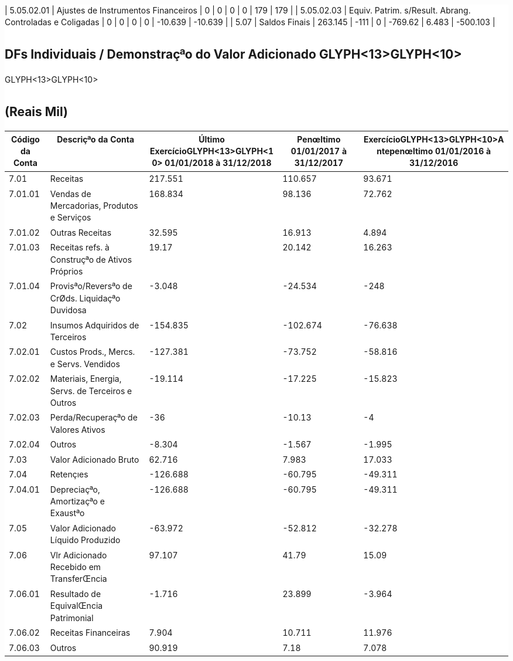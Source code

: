 | 5.05.02.01        | Ajustes de Instrumentos Financeiros                      |                          0     |                                                              0 |                   0 |                            0     |                         179     |              179     |
| 5.05.02.03        | Equiv. Patrim. s/Result. Abrang. Controladas e Coligadas |                          0     |                                                              0 |                   0 |                            0     |                         -10.639 |              -10.639 |
| 5.07              | Saldos Finais                                            |                        263.145 |                                                           -111 |                   0 |                         -769.62  |                           6.483 |             -500.103 |

## DFs Individuais / Demonstraçªo do Valor Adicionado GLYPH&lt;13&gt;GLYPH&lt;10&gt;

GLYPH&lt;13&gt;GLYPH&lt;10&gt;

## (Reais Mil)

| Código da Conta   | Descriçªo da Conta                                    |   Último ExercícioGLYPH<13>GLYPH<10> 01/01/2018 à 31/12/2018 |   Penœltimo 01/01/2017 à 31/12/2017 |   ExercícioGLYPH<13>GLYPH<10>Antepenœltimo 01/01/2016 à 31/12/2016 |
|-------------------|-------------------------------------------------------|--------------------------------------------------------------|-------------------------------------|--------------------------------------------------------------------|
| 7.01              | Receitas                                              |                                                      217.551 |                             110.657 |                                                             93.671 |
| 7.01.01           | Vendas de Mercadorias, Produtos e Serviços            |                                                      168.834 |                              98.136 |                                                             72.762 |
| 7.01.02           | Outras Receitas                                       |                                                       32.595 |                              16.913 |                                                              4.894 |
| 7.01.03           | Receitas refs. à Construçªo de Ativos Próprios        |                                                       19.17  |                              20.142 |                                                             16.263 |
| 7.01.04           | Provisªo/Reversªo de CrØds. Liquidaçªo Duvidosa       |                                                       -3.048 |                             -24.534 |                                                           -248     |
| 7.02              | Insumos Adquiridos de Terceiros                       |                                                     -154.835 |                            -102.674 |                                                            -76.638 |
| 7.02.01           | Custos Prods., Mercs. e Servs. Vendidos               |                                                     -127.381 |                             -73.752 |                                                            -58.816 |
| 7.02.02           | Materiais, Energia, Servs. de Terceiros e Outros      |                                                      -19.114 |                             -17.225 |                                                            -15.823 |
| 7.02.03           | Perda/Recuperaçªo de Valores Ativos                   |                                                      -36     |                             -10.13  |                                                             -4     |
| 7.02.04           | Outros                                                |                                                       -8.304 |                              -1.567 |                                                             -1.995 |
| 7.03              | Valor Adicionado Bruto                                |                                                       62.716 |                               7.983 |                                                             17.033 |
| 7.04              | Retençıes                                             |                                                     -126.688 |                             -60.795 |                                                            -49.311 |
| 7.04.01           | Depreciaçªo, Amortizaçªo e Exaustªo                   |                                                     -126.688 |                             -60.795 |                                                            -49.311 |
| 7.05              | Valor Adicionado Líquido Produzido                    |                                                      -63.972 |                             -52.812 |                                                            -32.278 |
| 7.06              | Vlr Adicionado Recebido em TransferŒncia              |                                                       97.107 |                              41.79  |                                                             15.09  |
| 7.06.01           | Resultado de EquivalŒncia Patrimonial                 |                                                       -1.716 |                              23.899 |                                                             -3.964 |
| 7.06.02           | Receitas Financeiras                                  |                                                        7.904 |                              10.711 |                                                             11.976 |
| 7.06.03           | Outros                                                |                                                       90.919 |                               7.18  |                                                              7.078 |